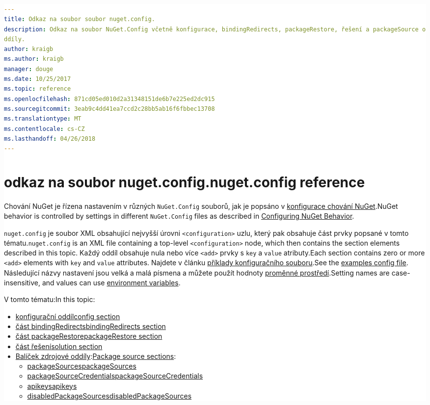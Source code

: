 ```yaml
---
title: Odkaz na soubor soubor nuget.config.
description: Odkaz na soubor NuGet.Config včetně konfigurace, bindingRedirects, packageRestore, řešení a packageSource oddíly.
author: kraigb
ms.author: kraigb
manager: douge
ms.date: 10/25/2017
ms.topic: reference
ms.openlocfilehash: 871cd05ed010d2a31348151de6b7e225ed2dc915
ms.sourcegitcommit: 3eab9c4dd41ea7ccd2c28bb5ab16f6fbbec13708
ms.translationtype: MT
ms.contentlocale: cs-CZ
ms.lasthandoff: 04/26/2018
---
```

# <a name="nugetconfig-reference"></a><span data-ttu-id="b7b94-103">odkaz na soubor nuget.config.</span><span class="sxs-lookup"><span data-stu-id="b7b94-103">nuget.config reference</span></span>

<span data-ttu-id="b7b94-104">Chování NuGet je řízena nastavením v různých `NuGet.Config` souborů, jak je popsáno v [konfigurace chování NuGet](../consume-packages/configuring-nuget-behavior.md).</span><span class="sxs-lookup"><span data-stu-id="b7b94-104">NuGet behavior is controlled by settings in different `NuGet.Config` files as described in [Configuring NuGet Behavior](../consume-packages/configuring-nuget-behavior.md).</span></span>

<span data-ttu-id="b7b94-105">`nuget.config` je soubor XML obsahující nejvyšší úrovni `<configuration>` uzlu, který pak obsahuje část prvky popsané v tomto tématu.</span><span class="sxs-lookup"><span data-stu-id="b7b94-105">`nuget.config` is an XML file containing a top-level `<configuration>` node, which then contains the section elements described in this topic.</span></span> <span data-ttu-id="b7b94-106">Každý oddíl obsahuje nula nebo více `<add>` prvky s `key` a `value` atributy.</span><span class="sxs-lookup"><span data-stu-id="b7b94-106">Each section contains zero or more `<add>` elements with `key` and `value` attributes.</span></span> <span data-ttu-id="b7b94-107">Najdete v článku [příklady konfiguračního souboru](#example-config-file).</span><span class="sxs-lookup"><span data-stu-id="b7b94-107">See the [examples config file](#example-config-file).</span></span> <span data-ttu-id="b7b94-108">Následující názvy nastavení jsou velká a malá písmena a můžete použít hodnoty [proměnné prostředí](#using-environment-variables).</span><span class="sxs-lookup"><span data-stu-id="b7b94-108">Setting names are case-insensitive, and values can use [environment variables](#using-environment-variables).</span></span>

<span data-ttu-id="b7b94-109">V tomto tématu:</span><span class="sxs-lookup"><span data-stu-id="b7b94-109">In this topic:</span></span>

- [<span data-ttu-id="b7b94-110">konfigurační oddíl</span><span class="sxs-lookup"><span data-stu-id="b7b94-110">config section</span></span>](#config-section)
- [<span data-ttu-id="b7b94-111">část bindingRedirects</span><span class="sxs-lookup"><span data-stu-id="b7b94-111">bindingRedirects section</span></span>](#bindingredirects-section)
- [<span data-ttu-id="b7b94-112">část packageRestore</span><span class="sxs-lookup"><span data-stu-id="b7b94-112">packageRestore section</span></span>](#packagerestore-section)
- [<span data-ttu-id="b7b94-113">část řešení</span><span class="sxs-lookup"><span data-stu-id="b7b94-113">solution section</span></span>](#solution-section)
- <span data-ttu-id="b7b94-114">[Balíček zdrojové oddíly](#package-source-sections):</span><span class="sxs-lookup"><span data-stu-id="b7b94-114">[Package source sections](#package-source-sections):</span></span>
  - [<span data-ttu-id="b7b94-115">packageSources</span><span class="sxs-lookup"><span data-stu-id="b7b94-115">packageSources</span></span>](#packagesources)
  - [<span data-ttu-id="b7b94-116">packageSourceCredentials</span><span class="sxs-lookup"><span data-stu-id="b7b94-116">packageSourceCredentials</span></span>](#packagesourcecredentials)
  - [<span data-ttu-id="b7b94-117">apikeys</span><span class="sxs-lookup"><span data-stu-id="b7b94-117">apikeys</span></span>](#apikeys)
  - [<span data-ttu-id="b7b94-118">disabledPackageSources</span><span class="sxs-lookup"><span data-stu-id="b7b94-118">disabledPackageSources</span></span>](#disabledpackagesources)